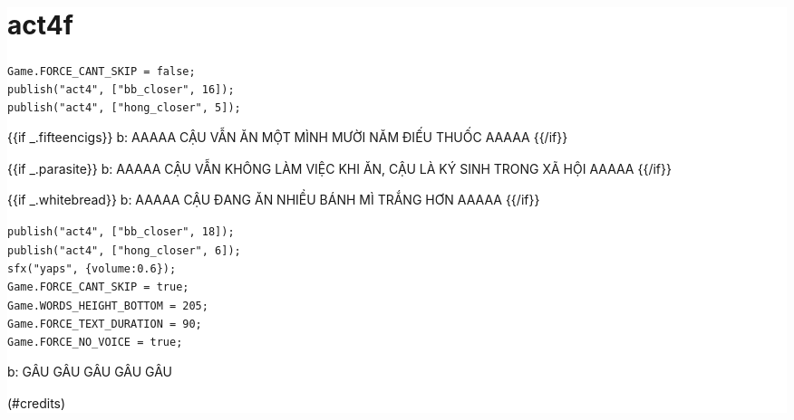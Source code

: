 # act4f

```
Game.FORCE_CANT_SKIP = false;
publish("act4", ["bb_closer", 16]);
publish("act4", ["hong_closer", 5]);
```

{{if _.fifteencigs}}
b: AAAAA CẬU VẪN ĂN MỘT MÌNH MƯỜI NĂM ĐIẾU THUỐC AAAAA
{{/if}}

{{if _.parasite}}
b: AAAAA CẬU VẪN KHÔNG LÀM VIỆC KHI ĂN, CẬU LÀ KÝ SINH TRONG XÃ HỘI AAAAA
{{/if}}

{{if _.whitebread}}
b: AAAAA CẬU ĐANG ĂN NHIỀU BÁNH MÌ TRẮNG HƠN AAAAA
{{/if}}

```
publish("act4", ["bb_closer", 18]);
publish("act4", ["hong_closer", 6]);
sfx("yaps", {volume:0.6});
Game.FORCE_CANT_SKIP = true;
Game.WORDS_HEIGHT_BOTTOM = 205;
Game.FORCE_TEXT_DURATION = 90;
Game.FORCE_NO_VOICE = true;
```

b: GÂU GÂU GÂU GÂU GÂU 

(#credits)
